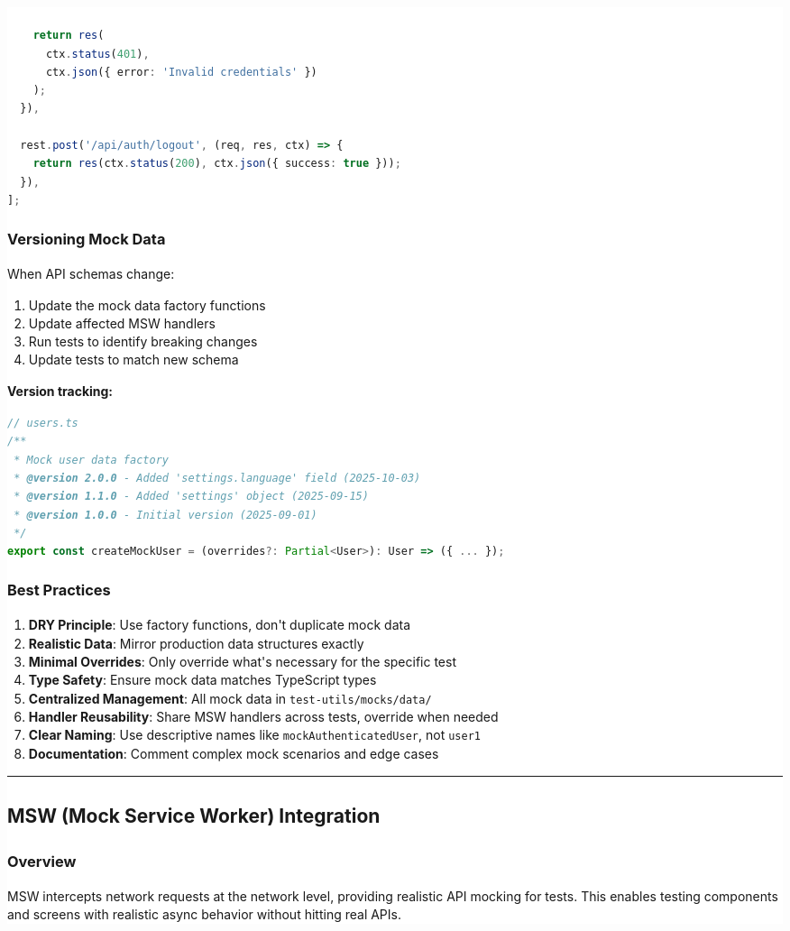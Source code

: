 ```typescript

    return res(
      ctx.status(401),
      ctx.json({ error: 'Invalid credentials' })
    );
  }),

  rest.post('/api/auth/logout', (req, res, ctx) => {
    return res(ctx.status(200), ctx.json({ success: true }));
  }),
];
```

### Versioning Mock Data

When API schemas change:
1. Update the mock data factory functions
2. Update affected MSW handlers
3. Run tests to identify breaking changes
4. Update tests to match new schema

**Version tracking:**
```typescript
// users.ts
/**
 * Mock user data factory
 * @version 2.0.0 - Added 'settings.language' field (2025-10-03)
 * @version 1.1.0 - Added 'settings' object (2025-09-15)
 * @version 1.0.0 - Initial version (2025-09-01)
 */
export const createMockUser = (overrides?: Partial<User>): User => ({ ... });
```

### Best Practices

1. **DRY Principle**: Use factory functions, don't duplicate mock data
2. **Realistic Data**: Mirror production data structures exactly
3. **Minimal Overrides**: Only override what's necessary for the specific test
4. **Type Safety**: Ensure mock data matches TypeScript types
5. **Centralized Management**: All mock data in `test-utils/mocks/data/`
6. **Handler Reusability**: Share MSW handlers across tests, override when needed
7. **Clear Naming**: Use descriptive names like `mockAuthenticatedUser`, not `user1`
8. **Documentation**: Comment complex mock scenarios and edge cases

---

## MSW (Mock Service Worker) Integration

### Overview

MSW intercepts network requests at the network level, providing realistic API mocking for tests. This enables testing components and screens with realistic async behavior without hitting real APIs.
